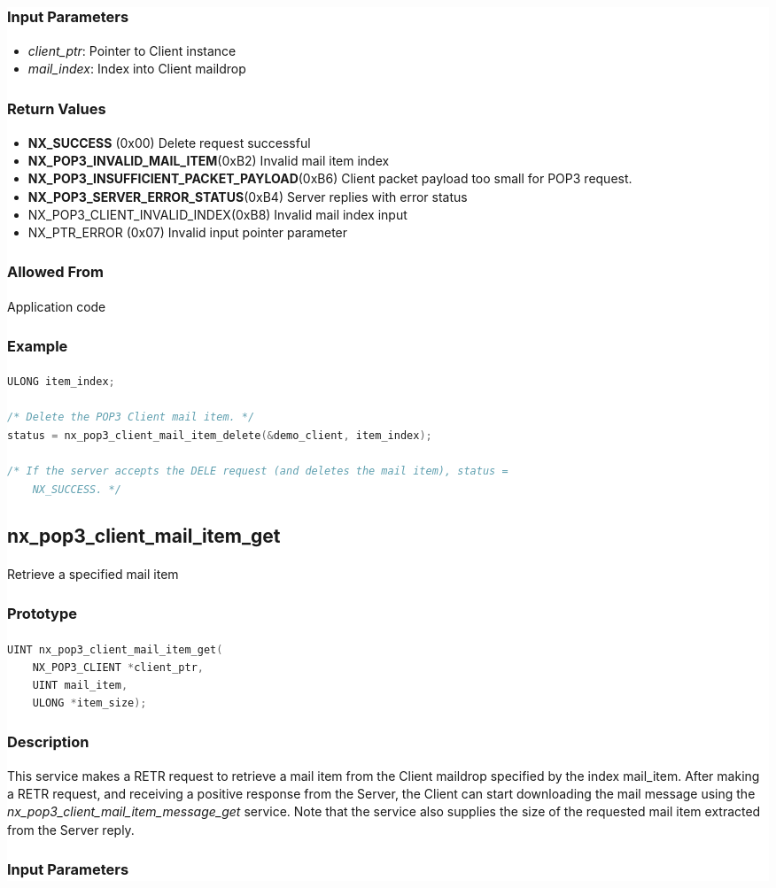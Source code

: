 ### Input Parameters

- *client_ptr*: Pointer to Client instance
- *mail_index*: Index into Client maildrop

### Return Values

- **NX_SUCCESS** (0x00) Delete request successful
- **NX_POP3_INVALID_MAIL_ITEM**(0xB2) Invalid mail item index
- **NX_POP3_INSUFFICIENT_PACKET_PAYLOAD**(0xB6) Client packet payload too small for POP3 request.
- **NX_POP3_SERVER_ERROR_STATUS**(0xB4) Server replies with error status
- NX_POP3_CLIENT_INVALID_INDEX(0xB8) Invalid mail index input
- NX_PTR_ERROR (0x07) Invalid input pointer parameter

### Allowed From

Application code

### Example

```C
ULONG item_index;

/* Delete the POP3 Client mail item. */
status = nx_pop3_client_mail_item_delete(&demo_client, item_index);

/* If the server accepts the DELE request (and deletes the mail item), status =
    NX_SUCCESS. */
```

## nx_pop3_client_mail_item_get

Retrieve a specified mail item

### Prototype

```C
UINT nx_pop3_client_mail_item_get(
    NX_POP3_CLIENT *client_ptr,
    UINT mail_item,
    ULONG *item_size);
```

### Description

This service makes a RETR request to retrieve a mail item from the Client maildrop specified by the index mail_item. After making a RETR request, and receiving a positive response from the Server, the Client can start downloading the mail message using the *nx_pop3_client_mail_item_message_get* service. Note that the service also supplies the size of the requested mail item extracted from the Server reply.

### Input Parameters
